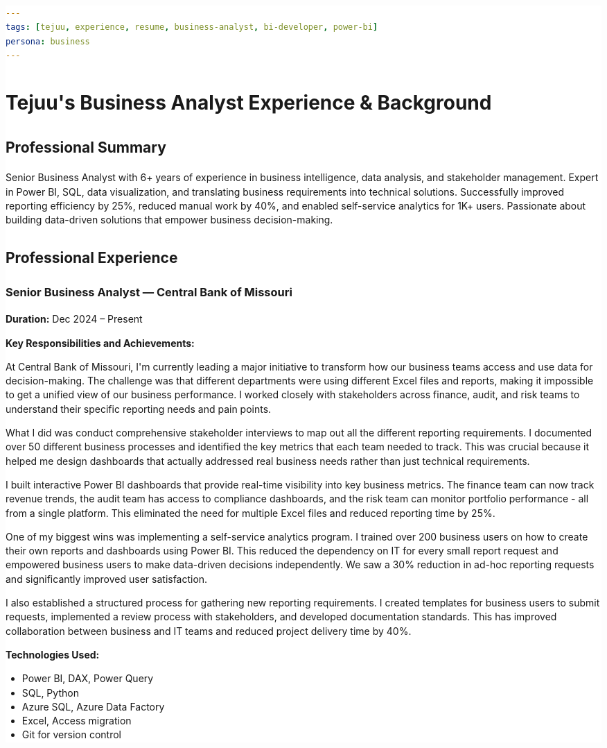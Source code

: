 ```yaml
---
tags: [tejuu, experience, resume, business-analyst, bi-developer, power-bi]
persona: business
---
```


# Tejuu's Business Analyst Experience & Background

## Professional Summary

Senior Business Analyst with 6+ years of experience in business intelligence, data analysis, and stakeholder management. Expert in Power BI, SQL, data visualization, and translating business requirements into technical solutions. Successfully improved reporting efficiency by 25%, reduced manual work by 40%, and enabled self-service analytics for 1K+ users. Passionate about building data-driven solutions that empower business decision-making.

## Professional Experience

### Senior Business Analyst — Central Bank of Missouri
**Duration:** Dec 2024 – Present

**Key Responsibilities and Achievements:**

At Central Bank of Missouri, I'm currently leading a major initiative to transform how our business teams access and use data for decision-making. The challenge was that different departments were using different Excel files and reports, making it impossible to get a unified view of our business performance. I worked closely with stakeholders across finance, audit, and risk teams to understand their specific reporting needs and pain points.

What I did was conduct comprehensive stakeholder interviews to map out all the different reporting requirements. I documented over 50 different business processes and identified the key metrics that each team needed to track. This was crucial because it helped me design dashboards that actually addressed real business needs rather than just technical requirements.

I built interactive Power BI dashboards that provide real-time visibility into key business metrics. The finance team can now track revenue trends, the audit team has access to compliance dashboards, and the risk team can monitor portfolio performance - all from a single platform. This eliminated the need for multiple Excel files and reduced reporting time by 25%.

One of my biggest wins was implementing a self-service analytics program. I trained over 200 business users on how to create their own reports and dashboards using Power BI. This reduced the dependency on IT for every small report request and empowered business users to make data-driven decisions independently. We saw a 30% reduction in ad-hoc reporting requests and significantly improved user satisfaction.

I also established a structured process for gathering new reporting requirements. I created templates for business users to submit requests, implemented a review process with stakeholders, and developed documentation standards. This has improved collaboration between business and IT teams and reduced project delivery time by 40%.

**Technologies Used:**
- Power BI, DAX, Power Query
- SQL, Python
- Azure SQL, Azure Data Factory
- Excel, Access migration
- Git for version control

